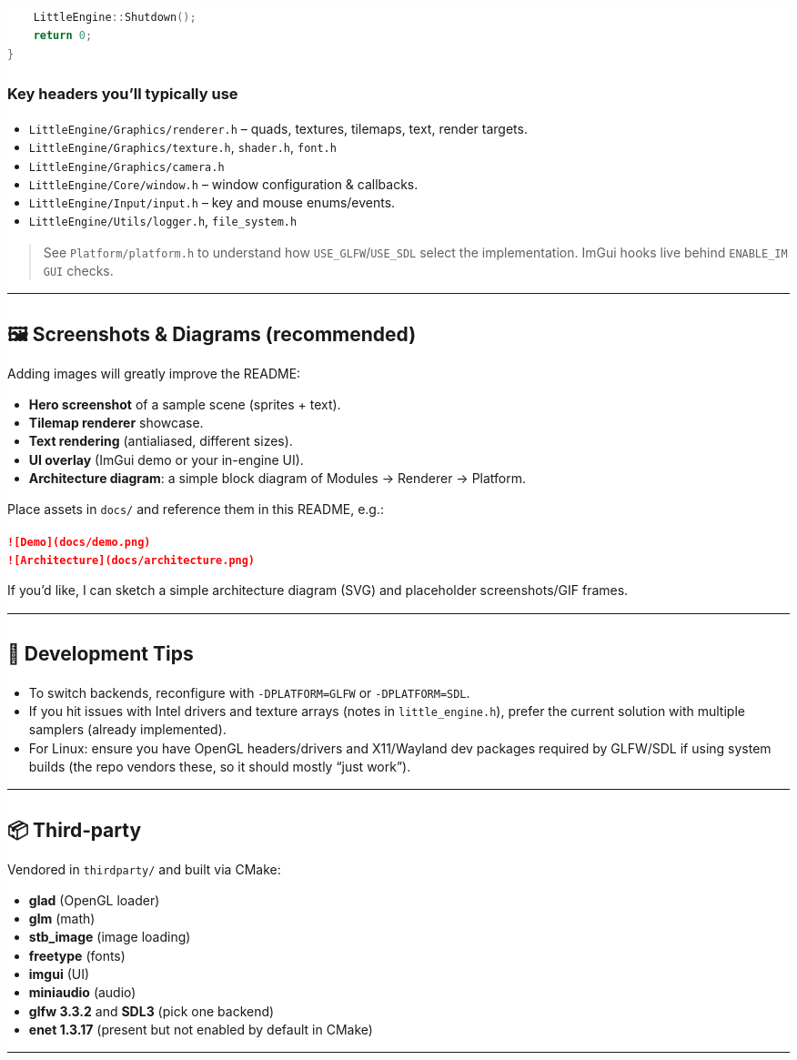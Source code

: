 ```cpp
    LittleEngine::Shutdown();
    return 0;
}
```

### Key headers you’ll typically use
- `LittleEngine/Graphics/renderer.h` – quads, textures, tilemaps, text, render targets.
- `LittleEngine/Graphics/texture.h`, `shader.h`, `font.h`
- `LittleEngine/Graphics/camera.h`
- `LittleEngine/Core/window.h` – window configuration & callbacks.
- `LittleEngine/Input/input.h` – key and mouse enums/events.
- `LittleEngine/Utils/logger.h`, `file_system.h`

> See `Platform/platform.h` to understand how `USE_GLFW`/`USE_SDL` select the implementation. ImGui hooks live behind `ENABLE_IMGUI` checks.

---

## 🖼️ Screenshots & Diagrams (recommended)

Adding images will greatly improve the README:
- **Hero screenshot** of a sample scene (sprites + text).
- **Tilemap renderer** showcase.
- **Text rendering** (antialiased, different sizes).
- **UI overlay** (ImGui demo or your in-engine UI).
- **Architecture diagram**: a simple block diagram of Modules → Renderer → Platform.

Place assets in `docs/` and reference them in this README, e.g.:
```md
![Demo](docs/demo.png)
![Architecture](docs/architecture.png)
```

If you’d like, I can sketch a simple architecture diagram (SVG) and placeholder screenshots/GIF frames.

---

## 🧪 Development Tips

- To switch backends, reconfigure with `-DPLATFORM=GLFW` or `-DPLATFORM=SDL`.
- If you hit issues with Intel drivers and texture arrays (notes in `little_engine.h`), prefer the current solution with multiple samplers (already implemented).
- For Linux: ensure you have OpenGL headers/drivers and X11/Wayland dev packages required by GLFW/SDL if using system builds (the repo vendors these, so it should mostly “just work”).

---

## 📦 Third‑party

Vendored in `thirdparty/` and built via CMake:
- **glad** (OpenGL loader)
- **glm** (math)
- **stb_image** (image loading)
- **freetype** (fonts)
- **imgui** (UI)
- **miniaudio** (audio)
- **glfw 3.3.2** and **SDL3** (pick one backend)
- **enet 1.3.17** (present but not enabled by default in CMake)

---